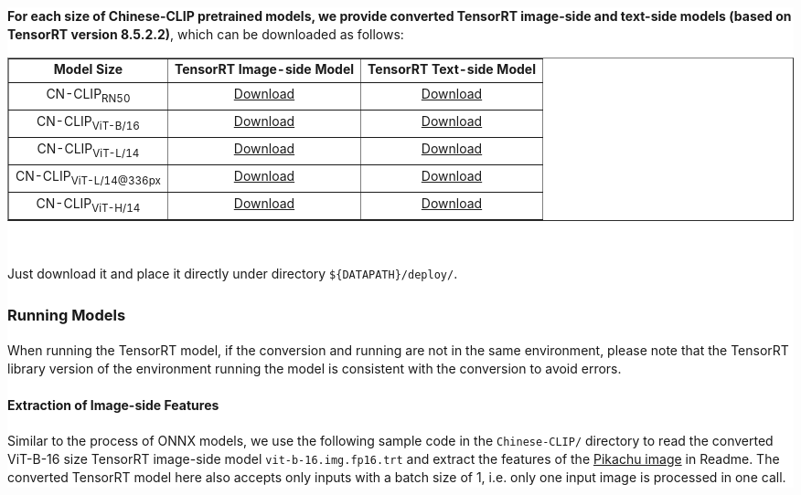 **For each size of Chinese-CLIP pretrained models, we provide converted TensorRT image-side and text-side models (based on TensorRT version 8.5.2.2)**, which can be downloaded as follows<span id="tensorrt_download"></span>:

<table border="1" width="120%">
    <tr align="center">
        <td><b>Model Size</b></td><td><b>TensorRT Image-side Model</b></td><td><b>TensorRT Text-side Model</b></td>
    </tr>
	<tr align="center">
        <td>CN-CLIP<sub>RN50</sub></td><td><a href="https://clip-cn-beijing.oss-cn-beijing.aliyuncs.com/checkpoints/rn50.img.fp16.trt">Download</a></td><td><a href="https://clip-cn-beijing.oss-cn-beijing.aliyuncs.com/checkpoints/rn50.img.fp16.trt">Download</a></td>
    </tr>  
	<tr align="center">
        <td>CN-CLIP<sub>ViT-B/16</sub></td><td><a href="https://clip-cn-beijing.oss-cn-beijing.aliyuncs.com/checkpoints/vit-b-16.img.fp16.trt">Download</a></td><td><a href="https://clip-cn-beijing.oss-cn-beijing.aliyuncs.com/checkpoints/vit-b-16.txt.fp16.trt">Download</a></td>
    </tr>  
	<tr align="center">
        <td>CN-CLIP<sub>ViT-L/14</sub></td><td><a href="https://clip-cn-beijing.oss-cn-beijing.aliyuncs.com/checkpoints/vit-l-14.img.fp16.trt">Download</a></td><td><a href="https://clip-cn-beijing.oss-cn-beijing.aliyuncs.com/checkpoints/vit-l-14.txt.fp16.trt">Download</a></td>
    </tr>
	<tr align="center">
        <td>CN-CLIP<sub>ViT-L/14@336px</sub></td><td><a href="https://clip-cn-beijing.oss-cn-beijing.aliyuncs.com/checkpoints/vit-l-14-336.img.fp16.trt">Download</a></td><td><a href="https://clip-cn-beijing.oss-cn-beijing.aliyuncs.com/checkpoints/vit-l-14-336.txt.fp16.trt">Download</a></td>
    </tr>
	<tr align="center">
        <td>CN-CLIP<sub>ViT-H/14</sub></td><td><a href="https://clip-cn-beijing.oss-cn-beijing.aliyuncs.com/checkpoints/vit-h-14.img.fp16.trt">Download</a></td><td><a href="https://clip-cn-beijing.oss-cn-beijing.aliyuncs.com/checkpoints/vit-h-14.txt.fp16.trt">Download</a></td>
    </tr>  
</table>

<br>

Just download it and place it directly under directory `${DATAPATH}/deploy/`.

### Running Models

When running the TensorRT model, if the conversion and running are not in the same environment, please note that the TensorRT library version of the environment running the model is consistent with the conversion to avoid errors.

#### Extraction of Image-side Features

Similar to the process of ONNX models, we use the following sample code in the `Chinese-CLIP/` directory to read the converted ViT-B-16 size TensorRT image-side model `vit-b-16.img.fp16.trt` and extract the features of the [Pikachu image](examples/pokemon.jpeg) in Readme. The converted TensorRT model here also accepts only inputs with a batch size of 1, i.e. only one input image is processed in one call.
